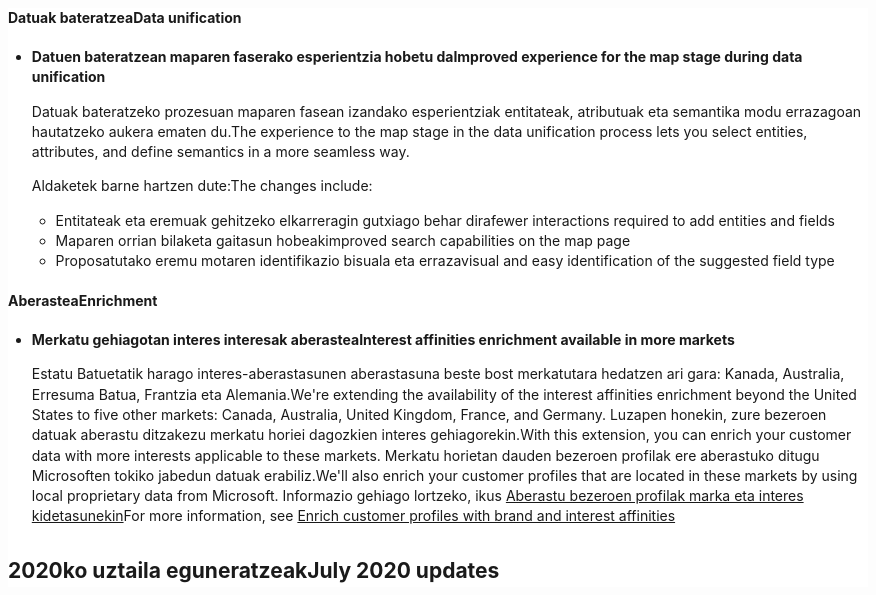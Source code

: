 #### <a name="data-unification"></a><span data-ttu-id="af37c-324">Datuak bateratzea</span><span class="sxs-lookup"><span data-stu-id="af37c-324">Data unification</span></span>

- <span data-ttu-id="af37c-325">**Datuen bateratzean maparen faserako esperientzia hobetu da**</span><span class="sxs-lookup"><span data-stu-id="af37c-325">**Improved experience for the map stage during data unification**</span></span>

  <span data-ttu-id="af37c-326">Datuak bateratzeko prozesuan maparen fasean izandako esperientziak entitateak, atributuak eta semantika modu errazagoan hautatzeko aukera ematen du.</span><span class="sxs-lookup"><span data-stu-id="af37c-326">The experience to the map stage in the data unification process lets you select entities, attributes, and define semantics in a more seamless way.</span></span>

  <span data-ttu-id="af37c-327">Aldaketek barne hartzen dute:</span><span class="sxs-lookup"><span data-stu-id="af37c-327">The changes include:</span></span>
  
  - <span data-ttu-id="af37c-328">Entitateak eta eremuak gehitzeko elkarreragin gutxiago behar dira</span><span class="sxs-lookup"><span data-stu-id="af37c-328">fewer interactions required to add entities and fields</span></span>
  - <span data-ttu-id="af37c-329">Maparen orrian bilaketa gaitasun hobeak</span><span class="sxs-lookup"><span data-stu-id="af37c-329">improved search capabilities on the map page</span></span>
  - <span data-ttu-id="af37c-330">Proposatutako eremu motaren identifikazio bisuala eta erraza</span><span class="sxs-lookup"><span data-stu-id="af37c-330">visual and easy identification of the suggested field type</span></span>

#### <a name="enrichment"></a><span data-ttu-id="af37c-331">Aberastea</span><span class="sxs-lookup"><span data-stu-id="af37c-331">Enrichment</span></span>

- <span data-ttu-id="af37c-332">**Merkatu gehiagotan interes interesak aberastea**</span><span class="sxs-lookup"><span data-stu-id="af37c-332">**Interest affinities enrichment available in more markets**</span></span>

  <span data-ttu-id="af37c-333">Estatu Batuetatik harago interes-aberastasunen aberastasuna beste bost merkatutara hedatzen ari gara: Kanada, Australia, Erresuma Batua, Frantzia eta Alemania.</span><span class="sxs-lookup"><span data-stu-id="af37c-333">We're extending the availability of the interest affinities enrichment beyond the United States to five other markets: Canada, Australia, United Kingdom, France, and Germany.</span></span> <span data-ttu-id="af37c-334">Luzapen honekin, zure bezeroen datuak aberastu ditzakezu merkatu horiei dagozkien interes gehiagorekin.</span><span class="sxs-lookup"><span data-stu-id="af37c-334">With this extension, you can enrich your customer data with more interests applicable to these markets.</span></span> <span data-ttu-id="af37c-335">Merkatu horietan dauden bezeroen profilak ere aberastuko ditugu Microsoften tokiko jabedun datuak erabiliz.</span><span class="sxs-lookup"><span data-stu-id="af37c-335">We'll also enrich your customer profiles that are located in these markets by using local proprietary data from Microsoft.</span></span>
  <span data-ttu-id="af37c-336">Informazio gehiago lortzeko, ikus [Aberastu bezeroen profilak marka eta interes kidetasunekin](enrichment-microsoft.md)</span><span class="sxs-lookup"><span data-stu-id="af37c-336">For more information, see [Enrich customer profiles with brand and interest affinities](enrichment-microsoft.md)</span></span>


## <a name="july-2020-updates"></a><span data-ttu-id="af37c-337">2020ko uztaila eguneratzeak</span><span class="sxs-lookup"><span data-stu-id="af37c-337">July 2020 updates</span></span>
